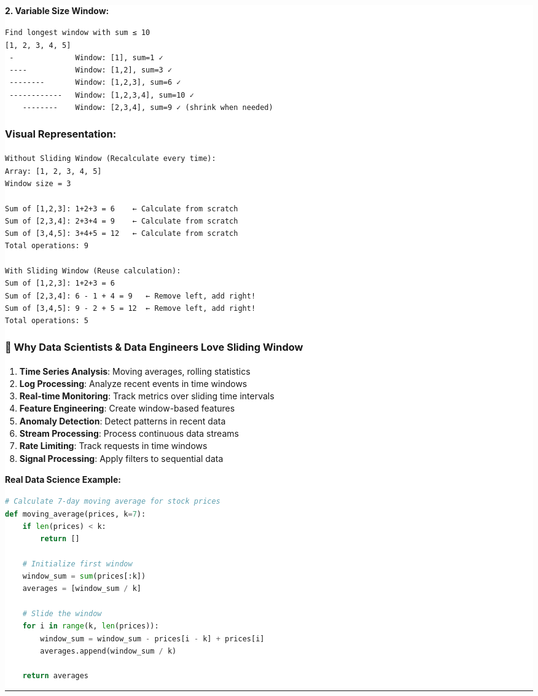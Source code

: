 **2. Variable Size Window:**

```
Find longest window with sum ≤ 10
[1, 2, 3, 4, 5]
 -              Window: [1], sum=1 ✓
 ----           Window: [1,2], sum=3 ✓
 --------       Window: [1,2,3], sum=6 ✓
 ------------   Window: [1,2,3,4], sum=10 ✓
    --------    Window: [2,3,4], sum=9 ✓ (shrink when needed)
```

### Visual Representation:

```
Without Sliding Window (Recalculate every time):
Array: [1, 2, 3, 4, 5]
Window size = 3

Sum of [1,2,3]: 1+2+3 = 6    ← Calculate from scratch
Sum of [2,3,4]: 2+3+4 = 9    ← Calculate from scratch
Sum of [3,4,5]: 3+4+5 = 12   ← Calculate from scratch
Total operations: 9

With Sliding Window (Reuse calculation):
Sum of [1,2,3]: 1+2+3 = 6
Sum of [2,3,4]: 6 - 1 + 4 = 9   ← Remove left, add right!
Sum of [3,4,5]: 9 - 2 + 5 = 12  ← Remove left, add right!
Total operations: 5
```

### 🔬 Why Data Scientists & Data Engineers Love Sliding Window

1. **Time Series Analysis**: Moving averages, rolling statistics
2. **Log Processing**: Analyze recent events in time windows
3. **Real-time Monitoring**: Track metrics over sliding time intervals
4. **Feature Engineering**: Create window-based features
5. **Anomaly Detection**: Detect patterns in recent data
6. **Stream Processing**: Process continuous data streams
7. **Rate Limiting**: Track requests in time windows
8. **Signal Processing**: Apply filters to sequential data

**Real Data Science Example:**

```python
# Calculate 7-day moving average for stock prices
def moving_average(prices, k=7):
    if len(prices) < k:
        return []

    # Initialize first window
    window_sum = sum(prices[:k])
    averages = [window_sum / k]

    # Slide the window
    for i in range(k, len(prices)):
        window_sum = window_sum - prices[i - k] + prices[i]
        averages.append(window_sum / k)

    return averages
```

---